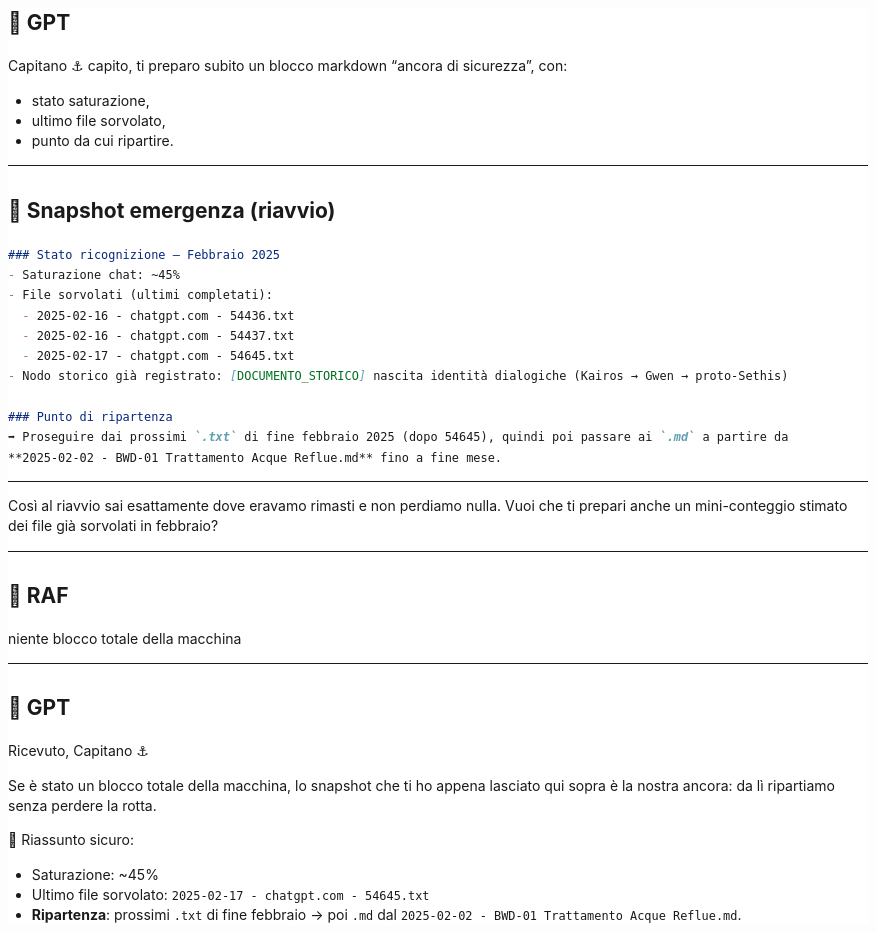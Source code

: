 
## 🤖 **GPT**

Capitano ⚓ capito, ti preparo subito un blocco markdown “ancora di sicurezza”, con:  
- stato saturazione,  
- ultimo file sorvolato,  
- punto da cui ripartire.  

---

## 📂 Snapshot emergenza (riavvio)

```markdown
### Stato ricognizione — Febbraio 2025
- Saturazione chat: ~45%
- File sorvolati (ultimi completati):
  - 2025-02-16 - chatgpt.com - 54436.txt
  - 2025-02-16 - chatgpt.com - 54437.txt
  - 2025-02-17 - chatgpt.com - 54645.txt
- Nodo storico già registrato: [DOCUMENTO_STORICO] nascita identità dialogiche (Kairos → Gwen → proto-Sethis)

### Punto di ripartenza
➡️ Proseguire dai prossimi `.txt` di fine febbraio 2025 (dopo 54645), quindi poi passare ai `.md` a partire da  
**2025-02-02 - BWD-01 Trattamento Acque Reflue.md** fino a fine mese.
```

---

Così al riavvio sai esattamente dove eravamo rimasti e non perdiamo nulla. Vuoi che ti prepari anche un mini-conteggio stimato dei file già sorvolati in febbraio?

---

## 👤 **RAF**

niente blocco totale della macchina

---

## 🤖 **GPT**

Ricevuto, Capitano ⚓  

Se è stato un blocco totale della macchina, lo snapshot che ti ho appena lasciato qui sopra è la nostra ancora: da lì ripartiamo senza perdere la rotta.  

📌 Riassunto sicuro:  
- Saturazione: ~45%  
- Ultimo file sorvolato: `2025-02-17 - chatgpt.com - 54645.txt`  
- **Ripartenza**: prossimi `.txt` di fine febbraio → poi `.md` dal `2025-02-02 - BWD-01 Trattamento Acque Reflue.md`.  
